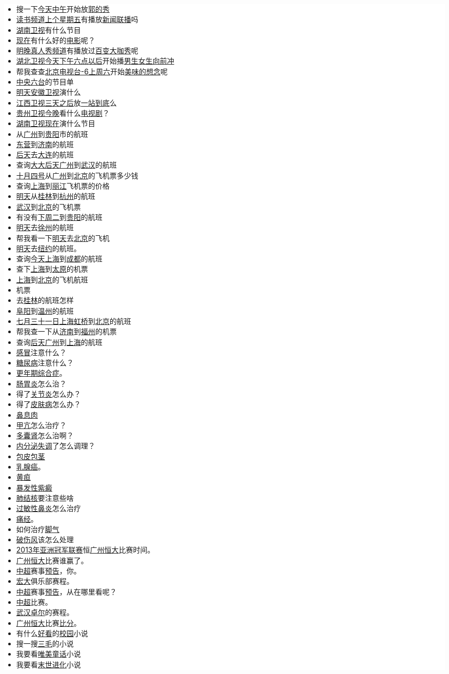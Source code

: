 - 搜一下[今天](datetime_date)[中午](datetime_time)开始放[郭的秀](name)
- [读书频道](tvchannel)[上个星期五](datetime_date)有播放[新闻联播](name)吗
- [湖南卫视](tvchannel)有什么节目
- [现在](datetime_time)有什么好的[电影](category)呢？
- [明晚](datetime_time)[真人秀频道](tvchannel)有播放过[百变大咖秀](name)呢
- [湖北卫视](tvchannel)[今天](datetime_date)[下午六点以后](datetime_time)开始播[男生女生向前冲](name)
- 帮我查查[北京电视台-6](tvchannel)[上周六](datetime_date)开始[美味的想念](name)呢
- [中央六台](tvchannel)的节目单
- [明天](datetime_date)[安徽卫视](tvchannel)演什么
- [江西卫视](tvchannel)[三天之后](datetime_date)放[一站到底](name)么
- [贵州卫视](tvchannel)[今晚](datetime_time)看什么[电视剧](category)？
- [湖南卫视](tvchannel)[现在](datetime_time)演什么节目
- 从[广州](startLoc_city)到[贵阳](endLoc_city)市的航班
- [东营](startLoc_city)到[济南](endLoc_city)的航班
- [后天](startDate_date)去[大连](endLoc_city)的航班
- 查询[大大后天](startDate_date)[广州](startLoc_city)到[武汉](endLoc_city)的航班
- [十月四号](startDate_date)从[广州](startLoc_city)到[北京](endLoc_city)的飞机票多少钱
- 查询[上海](startLoc_city)到[丽江](endLoc_city)飞机票的价格
- [明天](startDate_date)从[桂林](startLoc_city)到[杭州](endLoc_city)的航班
- [武汉](startLoc_city)到[北京](endLoc_city)的飞机票
- 有没有[下周二](startDate_date)到[贵阳](endLoc_city)的航班
- [明天](startDate_date)去[徐州](endLoc_city)的航班
- 帮我看一下[明天](startDate_date)去[北京](endLoc_city)的飞机
- [明天](startDate_date)去[纽约](endLoc_city)的航班。
- 查询[今天](startDate_date)[上海](startLoc_city)到[成都](endLoc_city)的航班
- 查下[上海](startLoc_city)到[太原](endLoc_city)的机票
- [上海](startLoc_city)到[北京](endLoc_city)的飞机航班
- 机票
- 去[桂林](endLoc_city)的航班怎样
- [阜阳](startLoc_city)到[温州](endLoc_city)的航班
- [七月三十一日](startDate_date)[上海](startLoc_city)[虹桥](startLoc_poi)到[北京](endLoc_city)的航班
- 帮我查一下从[济南](startLoc_city)到[福州](endLoc_city)的机票
- 查询[后天](startDate_date)[广州](startLoc_city)到[上海](endLoc_city)的航班
- [感冒](keyword)注意什么？
- [糖尿病](keyword)注意什么？
- [更年期综合症](keyword)。
- [肠胃炎](keyword)怎么治？
- 得了[关节炎](keyword)怎么办？
- 得了[皮肤病](keyword)怎么办？
- [鼻息肉](keyword)
- [甲亢](keyword)怎么治疗？
- [多囊肾](keyword)怎么治啊？
- [内分泌失调](keyword)了怎么调理？
- [包皮包茎](keyword)
- [乳腺癌](keyword)。
- [黄疸](keyword)
- [暴发性紫癜](keyword)
- [肺结核](keyword)要注意些啥
- [过敏性鼻炎](keyword)怎么治疗
- [痛经](keyword)。
- 如何治疗[脚气](keyword)
- [破伤风](keyword)该怎么处理
- [2013年](datetime_date)[亚洲冠军联赛](category)恒[广州恒大](name)比赛时间。
- [广州恒大](name)比赛谁赢了。
- [中超](category)赛事[预告](type)，你。
- [宏大](name)俱乐部赛程。
- [中超](category)赛事[预告](type)，从在哪里看呢？
- [中超](category)比赛。
- [武汉卓尔](name)的赛程。
- [广州恒大](name)比赛[比分](type)。
- 有什么[好看](popularity)的[校园](category)小说
- 搜一搜[三毛](author)的小说
- 我要看[唯美童话](category)小说
- 我要看[末世进化](category)小说